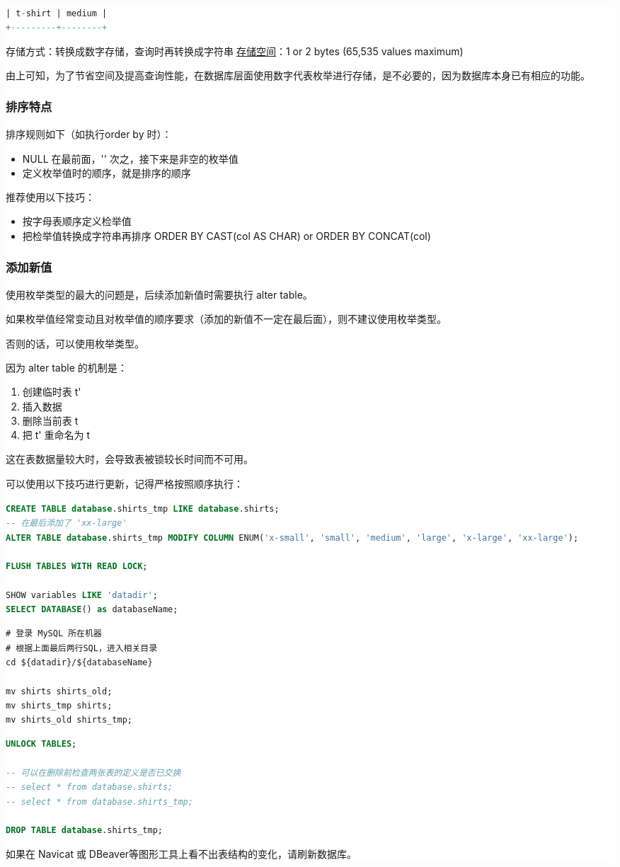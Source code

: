 ```sql
| t-shirt | medium |
+---------+--------+
```

存储方式：转换成数字存储，查询时再转换成字符串
[存储空间](https://dev.mysql.com/doc/refman/5.7/en/storage-requirements.html#data-types-storage-reqs-numeric)：1 or 2 bytes (65,535 values maximum)

由上可知，为了节省空间及提高查询性能，在数据库层面使用数字代表枚举进行存储，是不必要的，因为数据库本身已有相应的功能。

### 排序特点
排序规则如下（如执行order by 时）：

- NULL 在最前面，'' 次之，接下来是非空的枚举值
- 定义枚举值时的顺序，就是排序的顺序

推荐使用以下技巧：

- 按字母表顺序定义检举值
- 把检举值转换成字符串再排序 ORDER BY CAST(col AS CHAR) or ORDER BY CONCAT(col)

### 添加新值
使用枚举类型的最大的问题是，后续添加新值时需要执行 alter table。

如果枚举值经常变动且对枚举值的顺序要求（添加的新值不一定在最后面），则不建议使用枚举类型。

否则的话，可以使用枚举类型。

因为 alter table 的机制是：

1. 创建临时表 t'
2. 插入数据
3. 删除当前表 t
4. 把 t' 重命名为 t

这在表数据量较大时，会导致表被锁较长时间而不可用。

可以使用以下技巧进行更新，记得严格按照顺序执行：
```sql
CREATE TABLE database.shirts_tmp LIKE database.shirts;
-- 在最后添加了 'xx-large'
ALTER TABLE database.shirts_tmp MODIFY COLUMN ENUM('x-small', 'small', 'medium', 'large', 'x-large', 'xx-large');

FLUSH TABLES WITH READ LOCK;

SHOW variables LIKE 'datadir';
SELECT DATABASE() as databaseName;
```
```shell
# 登录 MySQL 所在机器
# 根据上面最后两行SQL，进入相关目录
cd ${datadir}/${databaseName}

mv shirts shirts_old;
mv shirts_tmp shirts;
mv shirts_old shirts_tmp;
```
```sql
UNLOCK TABLES;

-- 可以在删除前检查两张表的定义是否已交换
-- select * from database.shirts;
-- select * from database.shirts_tmp;

DROP TABLE database.shirts_tmp;
```
如果在 Navicat 或 DBeaver等图形工具上看不出表结构的变化，请刷新数据库。
